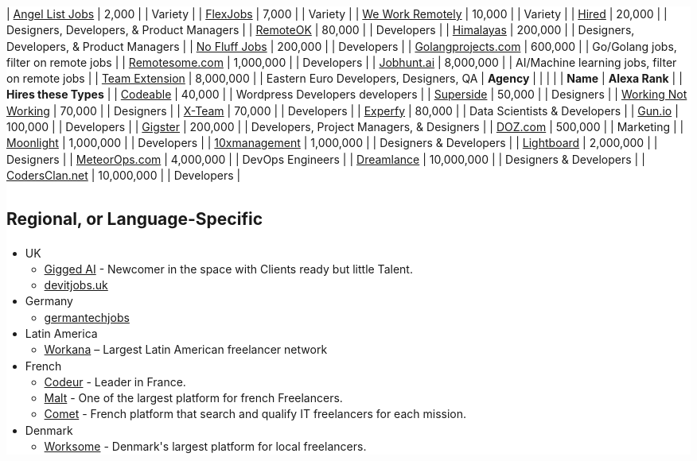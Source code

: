 | [Angel List Jobs](https://angel.co/jobs#find/f!%7B%22remote%22%3Atrue%7D)                | 2,000          |            | Variety                                   |
| [FlexJobs](https://www.flexjobs.com)                                                     | 7,000          |            | Variety                                   |
| [We Work Remotely](https://weworkremotely.com/)                                          | 10,000         |            | Variety                                   |
| [Hired](https://hired.com/)                                                              | 20,000         |            | Designers, Developers, & Product Managers |
| [RemoteOK](https://remoteok.io/)                                                         | 80,000         |            | Developers                                |
| [Himalayas](https://himalayas.app)                                                       | 200,000        |            | Designers, Developers, & Product Managers |
| [No Fluff Jobs](https://nofluffjobs.com/#criteria=remote)                                | 200,000        |            | Developers                                |
| [Golangprojects.com](https://www.golangprojects.com/golang-remote-jobs.html)             | 600,000        |            | Go/Golang jobs, filter on remote jobs     |
| [Remotesome.com](https://www.remotesome.com/)                                            | 1,000,000      |            | Developers                                |
| [Jobhunt.ai](https://jobhunt.ai/machinelearning-remote-jobs.html)                        | 8,000,000      |            | AI/Machine learning jobs, filter on remote jobs  |
| [Team Extension](https://teamextension.io/)                                              | 8,000,000      |            | Eastern Euro Developers, Designers, QA
| **Agency**                                                                               |                |            |                                           |
| **Name**                                                                                 | **Alexa Rank** |            | **Hires these Types**                     |
| [Codeable](https://codeable.io/)                                                         | 40,000         |            | Wordpress Developers developers           |
| [Superside](https://www.superside.com/)                                                  | 50,000         |            | Designers                                 |
| [Working Not Working](https://workingnotworking.com/)                                    | 70,000         |            | Designers                                 |
| [X-Team](http://x-team.com)                                                              | 70,000         |            | Developers                                |
| [Experfy](https://www.experfy.com/)                                                      | 80,000         |            | Data Scientists & Developers              |
| [Gun.io](https://gun.io/)                                                                | 100,000        |            | Developers                                |
| [Gigster](https://gigster.com/)                                                          | 200,000        |            | Developers, Project Managers, & Designers |
| [DOZ.com](https://www.doz.com)                                                           | 500,000        |            | Marketing                                 |
| [Moonlight](https://www.moonlightwork.com)                                               | 1,000,000      |            | Developers                                |
| [10xmanagement](https://www.10xmanagement.com/)                                          | 1,000,000      |            | Designers & Developers                    |
| [Lightboard](https://lightboard.io)                                                      | 2,000,000      |            | Designers                                 |
| [MeteorOps.com](https://meteorops.com)                                                   | 4,000,000      |            | DevOps Engineers                          |
| [Dreamlance](http://dreamlance.io/)                                                      | 10,000,000     |            | Designers & Developers                    |
| [CodersClan.net](https://codersclan.net)                                                 | 10,000,000     |            | Developers                                |

## Regional, or Language-Specific

* UK
  * [Gigged AI](https://gigged.ai) - Newcomer in the space with Clients ready but little Talent.
  * [devitjobs.uk](https://devitjobs.uk/jobs/all/remote)
* Germany
  * [germantechjobs](https://germantechjobs.de/jobs/all/remote)
* Latin America
  * [Workana](https://www.workana.com) – Largest Latin American freelancer network
* French
  * [Codeur](https://www.codeur.com/) - Leader in France.
  * [Malt](https://www.malt.fr/) - One of the largest platform for french Freelancers.
  * [Comet](https://www.comet.co/) - French platform that search and qualify IT freelancers for each mission.
* Denmark
  * [Worksome](http://www.worksome.dk) - Denmark's largest platform for local freelancers.